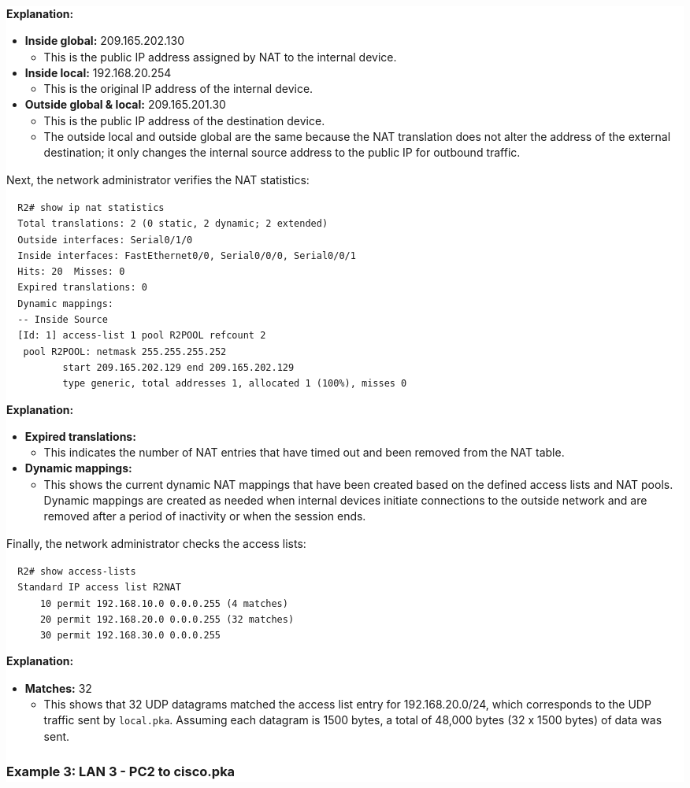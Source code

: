 **Explanation:**

- **Inside global:** 209.165.202.130
  - This is the public IP address assigned by NAT to the internal device.
- **Inside local:** 192.168.20.254
  - This is the original IP address of the internal device.
- **Outside global & local:** 209.165.201.30
  - This is the public IP address of the destination device.
  - The outside local and outside global are the same because the NAT translation does not alter the address of the external destination; it only changes the internal source address to the public IP for outbound traffic.

Next, the network administrator verifies the NAT statistics:

```plaintext
  R2# show ip nat statistics
  Total translations: 2 (0 static, 2 dynamic; 2 extended)
  Outside interfaces: Serial0/1/0
  Inside interfaces: FastEthernet0/0, Serial0/0/0, Serial0/0/1
  Hits: 20  Misses: 0
  Expired translations: 0
  Dynamic mappings:
  -- Inside Source
  [Id: 1] access-list 1 pool R2POOL refcount 2
   pool R2POOL: netmask 255.255.255.252
          start 209.165.202.129 end 209.165.202.129
          type generic, total addresses 1, allocated 1 (100%), misses 0
```

**Explanation:**
  - **Expired translations:**
    - This indicates the number of NAT entries that have timed out and been removed from the NAT table.
  - **Dynamic mappings:**
    - This shows the current dynamic NAT mappings that have been created based on the defined access lists and NAT pools. Dynamic mappings are created as needed when internal devices initiate connections to the outside network and are removed after a period of inactivity or when the session ends.

Finally, the network administrator checks the access lists:

```plaintext
  R2# show access-lists
  Standard IP access list R2NAT
      10 permit 192.168.10.0 0.0.0.255 (4 matches)
      20 permit 192.168.20.0 0.0.0.255 (32 matches)
      30 permit 192.168.30.0 0.0.0.255
```

**Explanation:**

- **Matches:** 32
  - This shows that 32 UDP datagrams matched the access list entry for 192.168.20.0/24, which corresponds to the UDP traffic sent by `local.pka`.  Assuming each datagram is 1500 bytes, a total of 48,000 bytes (32 x 1500 bytes) of data was sent.


### Example 3: LAN 3 - PC2 to cisco.pka
